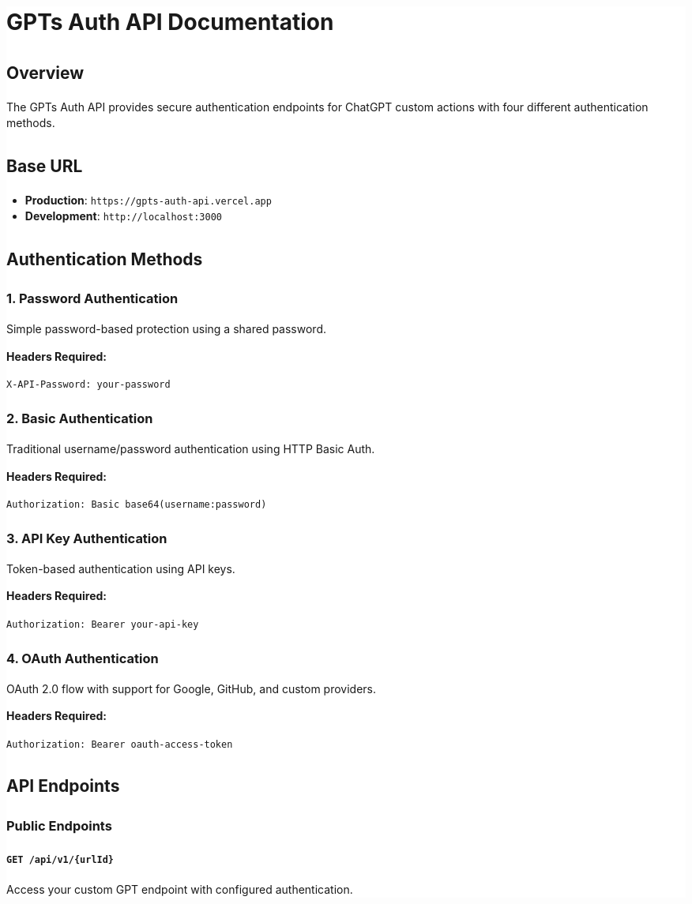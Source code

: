 # GPTs Auth API Documentation

## Overview
The GPTs Auth API provides secure authentication endpoints for ChatGPT custom actions with four different authentication methods.

## Base URL
- **Production**: `https://gpts-auth-api.vercel.app`
- **Development**: `http://localhost:3000`

## Authentication Methods

### 1. Password Authentication
Simple password-based protection using a shared password.

**Headers Required:**
```
X-API-Password: your-password
```

### 2. Basic Authentication  
Traditional username/password authentication using HTTP Basic Auth.

**Headers Required:**
```
Authorization: Basic base64(username:password)
```

### 3. API Key Authentication
Token-based authentication using API keys.

**Headers Required:**
```
Authorization: Bearer your-api-key
```

### 4. OAuth Authentication
OAuth 2.0 flow with support for Google, GitHub, and custom providers.

**Headers Required:**
```
Authorization: Bearer oauth-access-token
```

## API Endpoints

### Public Endpoints

#### `GET /api/v1/{urlId}`
Access your custom GPT endpoint with configured authentication.
